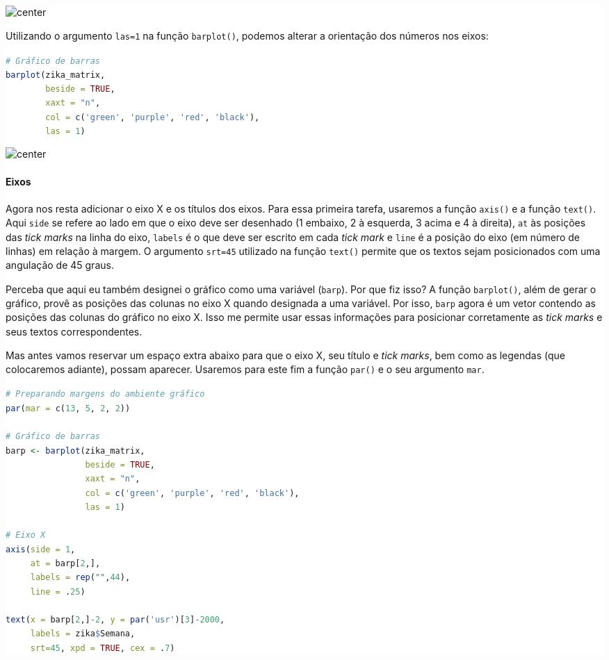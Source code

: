 ![center]({{site.url}}/_outimages/2017-05-22-reproduzindo-barplot-do-MS-sobre-zika-e-microencefalia-parte-1/unnamed-chunk-11-1.png)

Utilizando o argumento ```las=1``` na função ```barplot()```, podemos alterar a orientação dos números nos eixos:


```r
# Gráfico de barras
barplot(zika_matrix,
        beside = TRUE,
        xaxt = "n",
        col = c('green', 'purple', 'red', 'black'),
        las = 1)
```

![center]({{site.url}}/_outimages/2017-05-22-reproduzindo-barplot-do-MS-sobre-zika-e-microencefalia-parte-1/unnamed-chunk-12-1.png)


#### Eixos

Agora nos resta adicionar o eixo X e os títulos dos eixos. Para essa primeira tarefa, usaremos a função ```axis()``` e a função ```text()```. Aqui ```side``` se refere ao lado em que o eixo deve ser desenhado (1 embaixo, 2 à esquerda, 3 acima e 4 à direita), ```at``` às posições das *tick marks* na linha do eixo, ```labels``` é o que deve ser escrito em cada *tick mark* e ```line``` é a posição do eixo (em número de linhas) em relação à margem. O argumento ```srt=45``` utilizado na função ```text()``` permite que os textos sejam posicionados com uma angulação de 45 graus.

Perceba que aqui eu também designei o gráfico como uma variável (```barp```). Por que fiz isso? A função ```barplot()```, além de gerar o gráfico, provê as posições das colunas no eixo X quando designada a uma variável. Por isso, ```barp``` agora é um vetor contendo as posições das colunas do gráfico no eixo X. Isso me permite usar essas informações para posicionar corretamente as *tick marks* e seus textos correspondentes.

Mas antes vamos reservar um espaço extra abaixo para que o eixo X, seu título e *tick marks*, bem como as legendas (que colocaremos adiante), possam aparecer. Usaremos para este fim a função ```par()``` e o seu argumento ```mar```.


```r
# Preparando margens do ambiente gráfico
par(mar = c(13, 5, 2, 2))

# Gráfico de barras
barp <- barplot(zika_matrix,
                beside = TRUE,
                xaxt = "n",
                col = c('green', 'purple', 'red', 'black'),
                las = 1)

# Eixo X
axis(side = 1,
     at = barp[2,],
     labels = rep("",44),
     line = .25)

text(x = barp[2,]-2, y = par('usr')[3]-2000,
     labels = zika$Semana,
     srt=45, xpd = TRUE, cex = .7)
```
